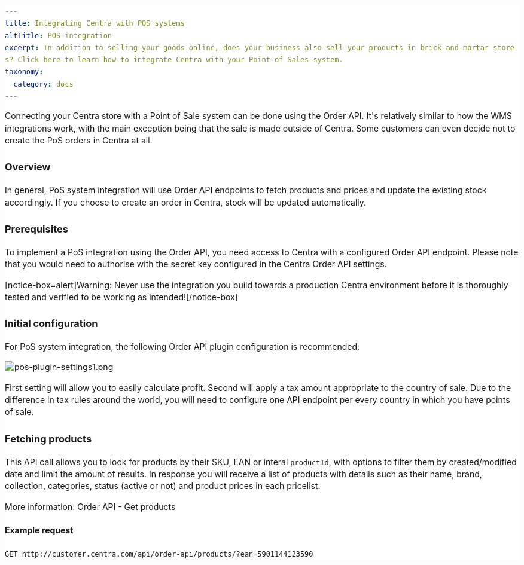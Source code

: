 ```yaml
---
title: Integrating Centra with POS systems
altTitle: POS integration
excerpt: In addition to selling your goods online, does your business also sell your products in brick-and-mortar stores? Click here to learn how to integrate Centra with your Point of Sales system.
taxonomy:
  category: docs
---
```


Connecting your Centra store with a Point of Sale system can be done using the Order API. It's relatively similar to how the WMS integrations work, with the main exception being that the sale is made outside of Centra. Some customers can even decide not to create the PoS orders in Centra at all.

### Overview

In general, PoS system integration will use Order API endpoints to fetch products and prices and update the existing stock accordingly. If you choose to create an order in Centra, stock will be updated automatically.

### Prerequisites

To implement a PoS integration using the Order API, you need access to Centra with a configured Order API endpoint. Please note that you would need to authorise with the secret key configured in the Centra Order API settings.

[notice-box=alert]Warning: Never use the integration you build towards a production Centra environment before it is thoroughly tested and verified to be working as intended![/notice-box]

### Initial configuration

For PoS system integration, the following Order API plugin configuration is recommended:

![pos-plugin-settings1.png](pos-plugin-settings1.png)

First setting will allow you to easily calculate profit. Second will apply a tax amount appropriate to the country of sale. Due to the difference in tax rules around the world, you will need to configure one API endpoint per every country in which you have points of sale.

### Fetching products

This API call allows you to look for products by their SKU, EAN or interal `productId`, with options to filter them by created/modified date and limit the amount of results. In response you will receive a list of products with details such as their name, brand, collection, categories, status (active or not) and product prices in each pricelist.

More information: [Order API - Get products](https://docs.centra.com/reference/stable/order-api/get-products)

#### Example request

`GET http://customer.centra.com/api/order-api/products/?ean=5901144123590`
